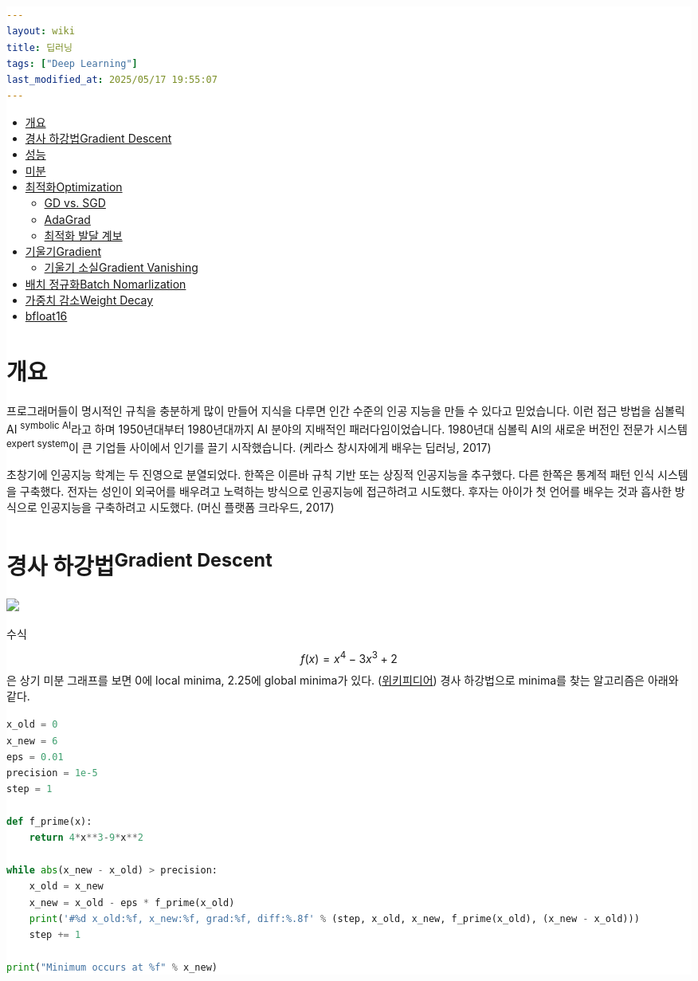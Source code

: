 ```yaml
---
layout: wiki 
title: 딥러닝
tags: ["Deep Learning"]
last_modified_at: 2025/05/17 19:55:07
---
```




- [개요](#개요)
- [경사 하강법Gradient Descent](#경사-하강법gradient-descent)
- [성능](#성능)
- [미분](#미분)
- [최적화Optimization](#최적화optimization)
  - [GD vs. SGD](#gd-vs-sgd)
  - [AdaGrad](#adagrad)
  - [최적화 발달 계보](#최적화-발달-계보)
- [기울기Gradient](#기울기gradient)
  - [기울기 소실Gradient Vanishing](#기울기-소실gradient-vanishing)
- [배치 정규화Batch Nomarlization](#배치-정규화batch-nomarlization)
- [가중치 감소Weight Decay](#가중치-감소weight-decay)
- [bfloat16](#bfloat16)



# 개요
프로그래머들이 명시적인 규칙을 충분하게 많이 만들어 지식을 다루면 인간 수준의 인공 지능을 만들 수 있다고 믿었습니다. 이런 접근 방법을 심볼릭 AI <sup>symbolic AI</sup>라고 하며 1950년대부터 1980년대까지 AI 분야의 지배적인 패러다임이었습니다. 1980년대 심볼릭 AI의 새로운 버전인 전문가 시스템 <sup>expert system</sup>이 큰 기업들 사이에서 인기를 끌기 시작했습니다. (케라스 창시자에게 배우는 딥러닝, 2017)

초창기에 인공지능 학계는 두 진영으로 분열되었다. 한쪽은 이른바 규칙 기반 또는 상징적 인공지능을 추구했다. 다른 한쪽은 통계적 패턴 인식 시스템을 구축했다. 전자는 성인이 외국어를 배우려고 노력하는 방식으로 인공지능에 접근하려고 시도했다. 후자는 아이가 첫 언어를 배우는 것과 흡사한 방식으로 인공지능을 구축하려고 시도했다. (머신 플랫폼 크라우드, 2017)

# 경사 하강법<sup>Gradient Descent</sup>

<img src="https://user-images.githubusercontent.com/1250095/36552767-041f2a9a-183e-11e8-9443-6582c101c4b3.png" width="70%" />

수식 $$f(x)=x^4-3x^3+2$$ 은 상기 미분 그래프를 보면 0에 local minima, 2.25에 global minima가 있다. ([위키피디어](https://ko.wikipedia.org/wiki/%EA%B2%BD%EC%82%AC_%ED%95%98%EA%B0%95%EB%B2%95)) 경사 하강법으로 minima를 찾는 알고리즘은 아래와 같다.

```python
x_old = 0
x_new = 6
eps = 0.01
precision = 1e-5
step = 1

def f_prime(x):
    return 4*x**3-9*x**2

while abs(x_new - x_old) > precision:
    x_old = x_new
    x_new = x_old - eps * f_prime(x_old)
    print('#%d x_old:%f, x_new:%f, grad:%f, diff:%.8f' % (step, x_old, x_new, f_prime(x_old), (x_new - x_old)))
    step += 1

print("Minimum occurs at %f" % x_new)
```


[^fn-google]: <https://cloud.google.com/tpu/docs/bfloat16>